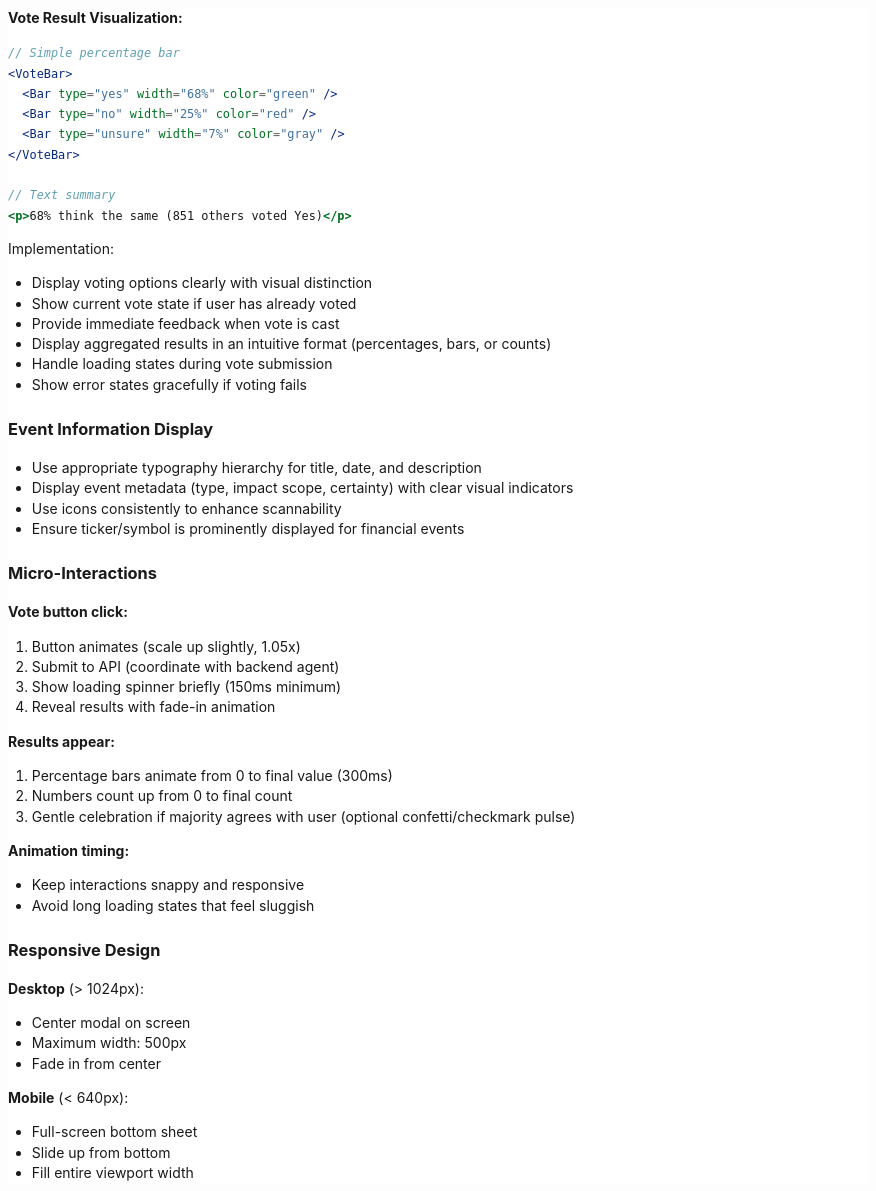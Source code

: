 **Vote Result Visualization:**
```jsx
// Simple percentage bar
<VoteBar>
  <Bar type="yes" width="68%" color="green" />
  <Bar type="no" width="25%" color="red" />
  <Bar type="unsure" width="7%" color="gray" />
</VoteBar>

// Text summary
<p>68% think the same (851 others voted Yes)</p>
```

Implementation:
- Display voting options clearly with visual distinction
- Show current vote state if user has already voted
- Provide immediate feedback when vote is cast
- Display aggregated results in an intuitive format (percentages, bars, or counts)
- Handle loading states during vote submission
- Show error states gracefully if voting fails

### Event Information Display
- Use appropriate typography hierarchy for title, date, and description
- Display event metadata (type, impact scope, certainty) with clear visual indicators
- Use icons consistently to enhance scannability
- Ensure ticker/symbol is prominently displayed for financial events

### Micro-Interactions

**Vote button click:**
1. Button animates (scale up slightly, 1.05x)
2. Submit to API (coordinate with backend agent)
3. Show loading spinner briefly (150ms minimum)
4. Reveal results with fade-in animation

**Results appear:**
1. Percentage bars animate from 0 to final value (300ms)
2. Numbers count up from 0 to final count
3. Gentle celebration if majority agrees with user (optional confetti/checkmark pulse)

**Animation timing:**
- Keep interactions snappy and responsive
- Avoid long loading states that feel sluggish

### Responsive Design

**Desktop** (> 1024px):
- Center modal on screen
- Maximum width: 500px
- Fade in from center

**Mobile** (< 640px):
- Full-screen bottom sheet
- Slide up from bottom
- Fill entire viewport width
